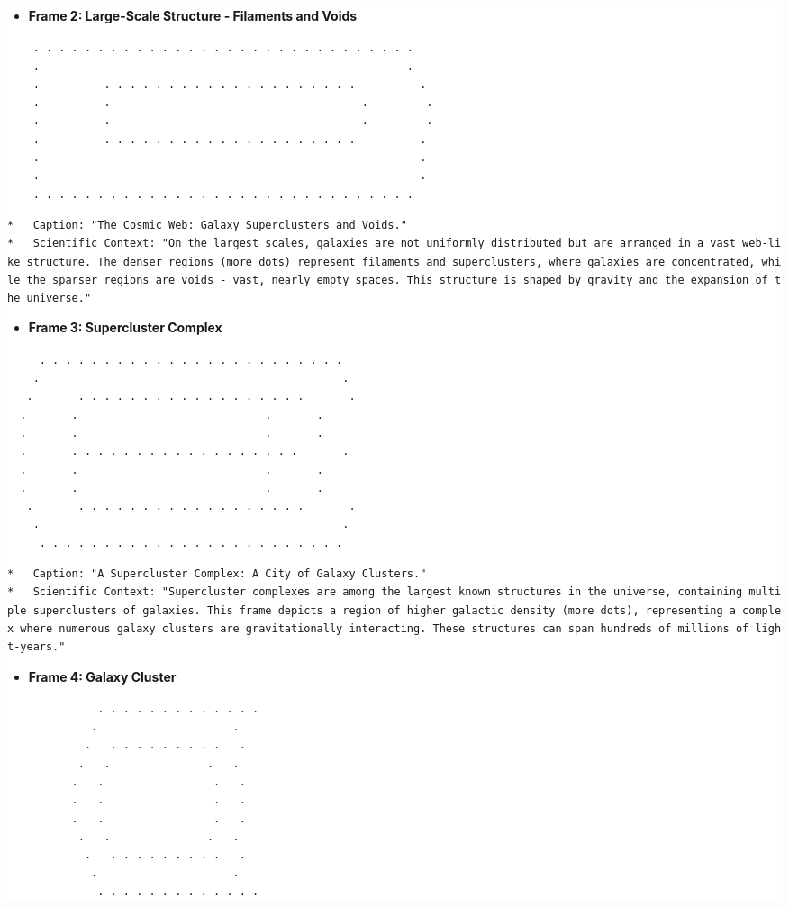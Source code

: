 *   **Frame 2: Large-Scale Structure - Filaments and Voids**

```
    . . . . . . . . . . . . . . . . . . . . . . . . . . . . . .
    .                                                         .
    .          . . . . . . . . . . . . . . . . . . . .          .
    .          .                                       .         .
    .          .                                       .         .
    .          . . . . . . . . . . . . . . . . . . . .          .
    .                                                           .
    .                                                           .
    . . . . . . . . . . . . . . . . . . . . . . . . . . . . . .
```

    *   Caption: "The Cosmic Web: Galaxy Superclusters and Voids."
    *   Scientific Context: "On the largest scales, galaxies are not uniformly distributed but are arranged in a vast web-like structure. The denser regions (more dots) represent filaments and superclusters, where galaxies are concentrated, while the sparser regions are voids - vast, nearly empty spaces. This structure is shaped by gravity and the expansion of the universe."

*   **Frame 3: Supercluster Complex**

```
     . . . . . . . . . . . . . . . . . . . . . . . .
    .                                               .
   .       . . . . . . . . . . . . . . . . . .       .
  .       .                             .       .
  .       .                             .       .
  .       . . . . . . . . . . . . . . . . . .       .
  .       .                             .       .
  .       .                             .       .
   .       . . . . . . . . . . . . . . . . . .       .
    .                                               .
     . . . . . . . . . . . . . . . . . . . . . . . .
```

    *   Caption: "A Supercluster Complex: A City of Galaxy Clusters."
    *   Scientific Context: "Supercluster complexes are among the largest known structures in the universe, containing multiple superclusters of galaxies. This frame depicts a region of higher galactic density (more dots), representing a complex where numerous galaxy clusters are gravitationally interacting. These structures can span hundreds of millions of light-years."

*   **Frame 4: Galaxy Cluster**

```
              . . . . . . . . . . . . .
             .                     .
            .   . . . . . . . . .   .
           .   .               .   .
          .   .                 .   .
          .   .                 .   .
          .   .                 .   .
           .   .               .   .
            .   . . . . . . . . .   .
             .                     .
              . . . . . . . . . . . . .
```
